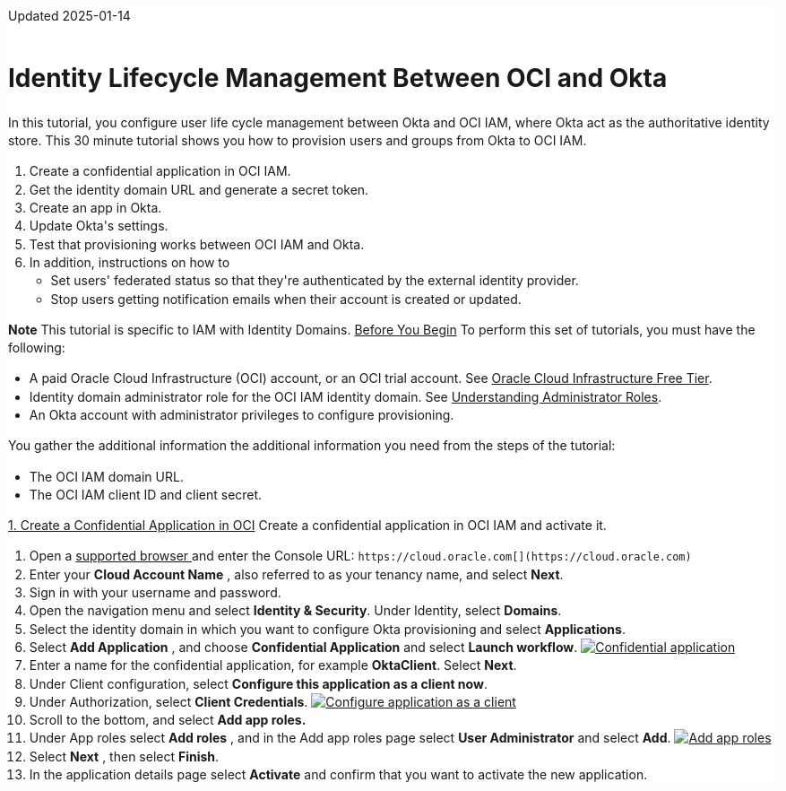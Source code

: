 Updated 2025-01-14
# Identity Lifecycle Management Between OCI and Okta
In this tutorial, you configure user life cycle management between Okta and OCI IAM, where Okta act as the authoritative identity store.
This 30 minute tutorial shows you how to provision users and groups from Okta to OCI IAM.
  1. Create a confidential application in OCI IAM.
  2. Get the identity domain URL and generate a secret token.
  3. Create an app in Okta.
  4. Update Okta's settings.
  5. Test that provisioning works between OCI IAM and Okta.
  6. In addition, instructions on how to
     * Set users' federated status so that they're authenticated by the external identity provider.
     * Stop users getting notification emails when their account is created or updated.


**Note** This tutorial is specific to IAM with Identity Domains.
[Before You Begin](https://docs.oracle.com/en-us/iaas/Content/Identity/tutorials/okta/lifecycle_okta/okta-lifecycle.htm)
To perform this set of tutorials, you must have the following:
  * A paid Oracle Cloud Infrastructure (OCI) account, or an OCI trial account. See [Oracle Cloud Infrastructure Free Tier](https://docs.oracle.com/en-us/iaas/Content/FreeTier/freetier.htm#Oracle_Cloud_Infrastructure_Free_Tier "Learn about Oracle Cloud Infrastructure's Free Tier.").
  * Identity domain administrator role for the OCI IAM identity domain. See [Understanding Administrator Roles](https://docs.oracle.com/en-us/iaas/Content/Identity/roles/understand-administrator-roles.htm#understand-administrator-roles "Learn about administrator roles and the privileges associated with each role so that you can delegate administrative tasks to other users, as needed.").
  * An Okta account with administrator privileges to configure provisioning.


You gather the additional information the additional information you need from the steps of the tutorial:
  * The OCI IAM domain URL.
  * The OCI IAM client ID and client secret.


[1. Create a Confidential Application in OCI](https://docs.oracle.com/en-us/iaas/Content/Identity/tutorials/okta/lifecycle_okta/okta-lifecycle.htm)
Create a confidential application in OCI IAM and activate it.
  1. Open a [supported browser ](https://docs.oracle.com/iaas/Content/GSG/Tasks/signingin.htm) and enter the Console URL: 
`https://cloud.oracle.com[](https://cloud.oracle.com)`
  2. Enter your **Cloud Account Name** , also referred to as your tenancy name, and select **Next**.
  3. Sign in with your username and password.
  4. Open the navigation menu and select **Identity & Security**. Under Identity, select **Domains**.
  5. Select the identity domain in which you want to configure Okta provisioning and select **Applications**.
  6. Select **Add Application** , and choose **Confidential Application** and select **Launch workflow**.
[![Confidential application](https://docs.oracle.com/en-us/iaas/Content/Identity/tutorials/images/confid-app.png)](https://docs.oracle.com/en-us/iaas/Content/Identity/tutorials/images/confid-app.png)
  7. Enter a name for the confidential application, for example **OktaClient**. Select **Next**.
  8. Under Client configuration, select **Configure this application as a client now**.
  9. Under Authorization, select **Client Credentials**.
[![Configure application as a client](https://docs.oracle.com/en-us/iaas/Content/Identity/tutorials/images/confid-app-client-credent-config.png)](https://docs.oracle.com/en-us/iaas/Content/Identity/tutorials/images/confid-app-client-credent-config.png)
  10. Scroll to the bottom, and select **Add app roles.**
  11. Under App roles select **Add roles** , and in the Add app roles page select **User Administrator** and select **Add**.
[![Add app roles](https://docs.oracle.com/en-us/iaas/Content/Identity/tutorials/images/confid-app-add-roles.png)](https://docs.oracle.com/en-us/iaas/Content/Identity/tutorials/images/confid-app-add-roles.png)
  12. Select **Next** , then select **Finish**.
  13. In the application details page select **Activate** and confirm that you want to activate the new application.